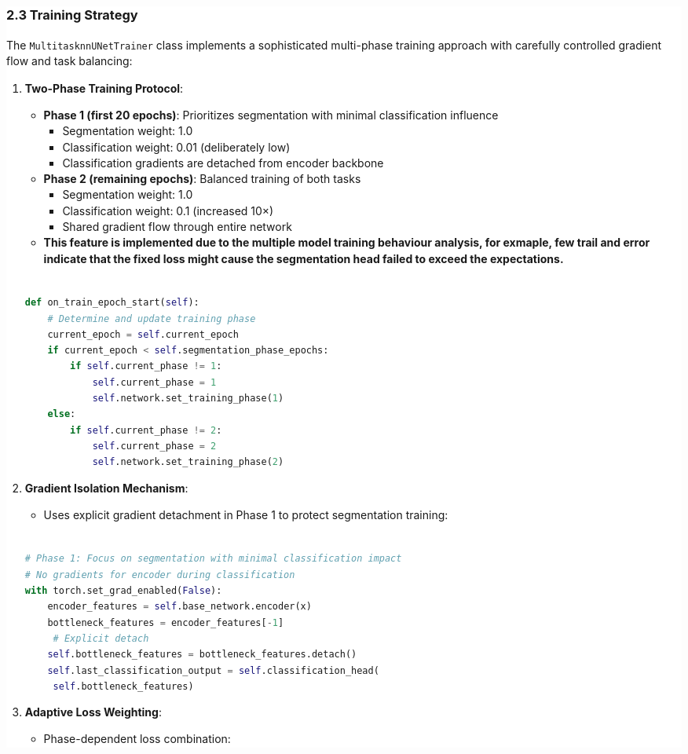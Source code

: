

### 2.3 Training Strategy

The `MultitasknnUNetTrainer` class implements a sophisticated multi-phase training approach with carefully controlled gradient flow and task balancing:

1. **Two-Phase Training Protocol**:
   - **Phase 1 (first 20 epochs)**: Prioritizes segmentation with minimal classification influence
     - Segmentation weight: 1.0
     - Classification weight: 0.01 (deliberately low)
     - Classification gradients are detached from encoder backbone
   - **Phase 2 (remaining epochs)**: Balanced training of both tasks
     - Segmentation weight: 1.0
     - Classification weight: 0.1 (increased 10×)
     - Shared gradient flow through entire network
    - **This feature is implemented due to the multiple model training behaviour analysis, for exmaple, few trail and error indicate that the fixed loss might cause the segmentation head failed to exceed the expectations.**


   ```python

   def on_train_epoch_start(self):
       # Determine and update training phase
       current_epoch = self.current_epoch
       if current_epoch < self.segmentation_phase_epochs:
           if self.current_phase != 1:
               self.current_phase = 1
               self.network.set_training_phase(1)
       else:
           if self.current_phase != 2:
               self.current_phase = 2
               self.network.set_training_phase(2)

   ```

2. **Gradient Isolation Mechanism**:
   - Uses explicit gradient detachment in Phase 1 to protect segmentation training:
   
   ```python

   # Phase 1: Focus on segmentation with minimal classification impact
   # No gradients for encoder during classification
   with torch.set_grad_enabled(False):  
       encoder_features = self.base_network.encoder(x)
       bottleneck_features = encoder_features[-1]
        # Explicit detach
       self.bottleneck_features = bottleneck_features.detach() 
       self.last_classification_output = self.classification_head(
        self.bottleneck_features)

   ```

3. **Adaptive Loss Weighting**:
   - Phase-dependent loss combination:
   